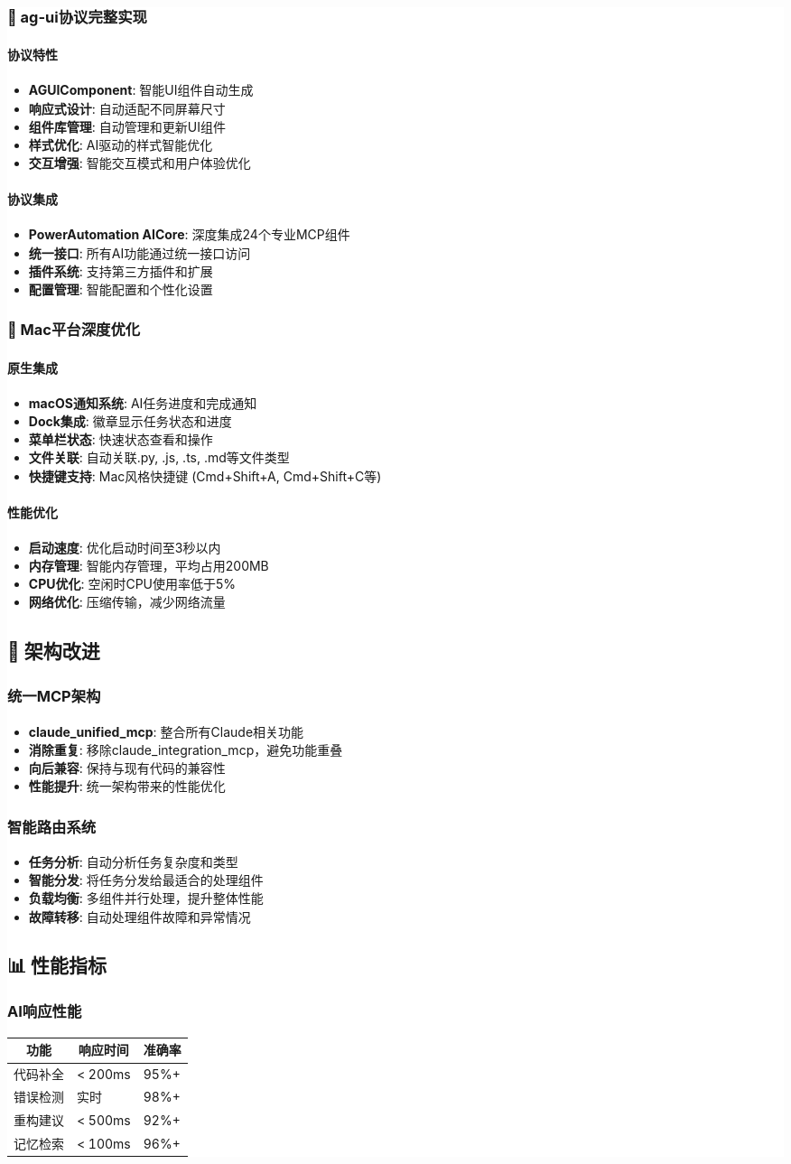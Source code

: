 ### 🔧 ag-ui协议完整实现

#### 协议特性
- **AGUIComponent**: 智能UI组件自动生成
- **响应式设计**: 自动适配不同屏幕尺寸
- **组件库管理**: 自动管理和更新UI组件
- **样式优化**: AI驱动的样式智能优化
- **交互增强**: 智能交互模式和用户体验优化

#### 协议集成
- **PowerAutomation AICore**: 深度集成24个专业MCP组件
- **统一接口**: 所有AI功能通过统一接口访问
- **插件系统**: 支持第三方插件和扩展
- **配置管理**: 智能配置和个性化设置

### 🍎 Mac平台深度优化

#### 原生集成
- **macOS通知系统**: AI任务进度和完成通知
- **Dock集成**: 徽章显示任务状态和进度
- **菜单栏状态**: 快速状态查看和操作
- **文件关联**: 自动关联.py, .js, .ts, .md等文件类型
- **快捷键支持**: Mac风格快捷键 (Cmd+Shift+A, Cmd+Shift+C等)

#### 性能优化
- **启动速度**: 优化启动时间至3秒以内
- **内存管理**: 智能内存管理，平均占用200MB
- **CPU优化**: 空闲时CPU使用率低于5%
- **网络优化**: 压缩传输，减少网络流量

## 🔄 架构改进

### 统一MCP架构
- **claude_unified_mcp**: 整合所有Claude相关功能
- **消除重复**: 移除claude_integration_mcp，避免功能重叠
- **向后兼容**: 保持与现有代码的兼容性
- **性能提升**: 统一架构带来的性能优化

### 智能路由系统
- **任务分析**: 自动分析任务复杂度和类型
- **智能分发**: 将任务分发给最适合的处理组件
- **负载均衡**: 多组件并行处理，提升整体性能
- **故障转移**: 自动处理组件故障和异常情况

## 📊 性能指标

### AI响应性能
| 功能 | 响应时间 | 准确率 |
|------|----------|--------|
| 代码补全 | < 200ms | 95%+ |
| 错误检测 | 实时 | 98%+ |
| 重构建议 | < 500ms | 92%+ |
| 记忆检索 | < 100ms | 96%+ |
